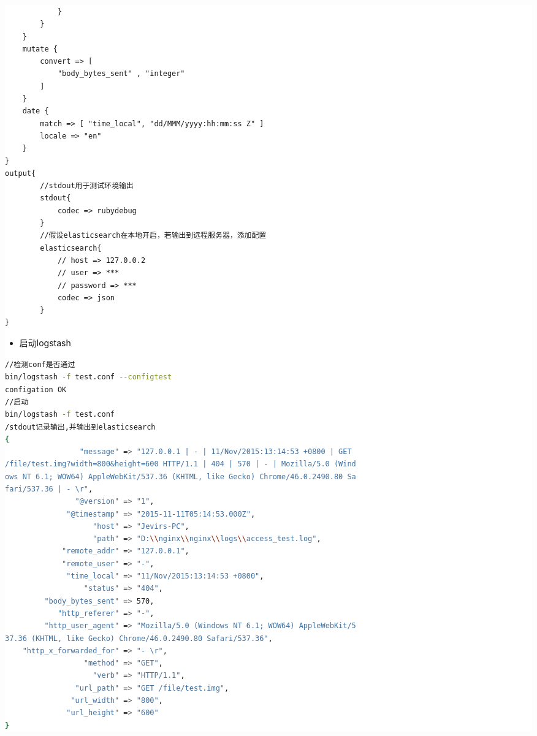 ```
            }
        }
    }
    mutate {
        convert => [
            "body_bytes_sent" , "integer"
        ]
    }
    date {
        match => [ "time_local", "dd/MMM/yyyy:hh:mm:ss Z" ]
        locale => "en"
    }
}
output{
        //stdout用于测试环境输出
        stdout{
            codec => rubydebug
        }
        //假设elasticsearch在本地开启，若输出到远程服务器，添加配置
        elasticsearch{
            // host => 127.0.0.2
            // user => ***
            // password => ***
            codec => json
        }
} 
```

- 启动logstash

```bash
//检测conf是否通过
bin/logstash -f test.conf --configtest
configation OK
//启动
bin/logstash -f test.conf
/stdout记录输出,并输出到elasticsearch
{
                 "message" => "127.0.0.1 | - | 11/Nov/2015:13:14:53 +0800 | GET
/file/test.img?width=800&height=600 HTTP/1.1 | 404 | 570 | - | Mozilla/5.0 (Wind
ows NT 6.1; WOW64) AppleWebKit/537.36 (KHTML, like Gecko) Chrome/46.0.2490.80 Sa
fari/537.36 | - \r",
                "@version" => "1",
              "@timestamp" => "2015-11-11T05:14:53.000Z",
                    "host" => "Jevirs-PC",
                    "path" => "D:\\nginx\\nginx\\logs\\access_test.log",
             "remote_addr" => "127.0.0.1",
             "remote_user" => "-",
              "time_local" => "11/Nov/2015:13:14:53 +0800",
                  "status" => "404",
         "body_bytes_sent" => 570,
            "http_referer" => "-",
         "http_user_agent" => "Mozilla/5.0 (Windows NT 6.1; WOW64) AppleWebKit/5
37.36 (KHTML, like Gecko) Chrome/46.0.2490.80 Safari/537.36",
    "http_x_forwarded_for" => "- \r",
                  "method" => "GET",
                    "verb" => "HTTP/1.1",
                "url_path" => "GET /file/test.img",
               "url_width" => "800",
              "url_height" => "600"
}
```


  [1]: https://www.elastic.co/downloads/kibana
